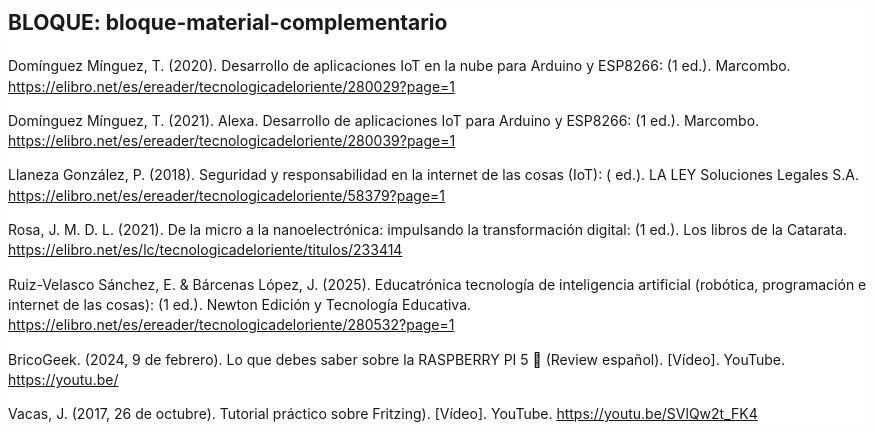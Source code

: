 
## BLOQUE: bloque-material-complementario

Domínguez Mínguez, T. (2020). Desarrollo de aplicaciones IoT en la nube para Arduino y ESP8266: (1 ed.). Marcombo. https://elibro.net/es/ereader/tecnologicadeloriente/280029?page=1

Domínguez Mínguez, T. (2021). Alexa. Desarrollo de aplicaciones IoT para Arduino y ESP8266: (1 ed.). Marcombo. https://elibro.net/es/ereader/tecnologicadeloriente/280039?page=1

Llaneza González, P. (2018). Seguridad y responsabilidad en la internet de las cosas (IoT): ( ed.). LA LEY Soluciones Legales S.A. https://elibro.net/es/ereader/tecnologicadeloriente/58379?page=1

Rosa, J. M. D. L. (2021). De la micro a la nanoelectrónica: impulsando la transformación digital: (1 ed.). Los libros de la Catarata. https://elibro.net/es/lc/tecnologicadeloriente/titulos/233414

Ruiz-Velasco Sánchez, E. & Bárcenas López, J. (2025). Educatrónica tecnología de inteligencia artificial (robótica, programación e internet de las cosas): (1 ed.). Newton Edición y Tecnología Educativa. https://elibro.net/es/ereader/tecnologicadeloriente/280532?page=1

BricoGeek. (2024, 9 de febrero). Lo que debes saber sobre la RASPBERRY PI 5 🍓 (Review español). [Vídeo]. YouTube. https://youtu.be/

Vacas, J. (2017, 26 de octubre). Tutorial práctico sobre Fritzing). [Vídeo]. YouTube. https://youtu.be/SVlQw2t_FK4


